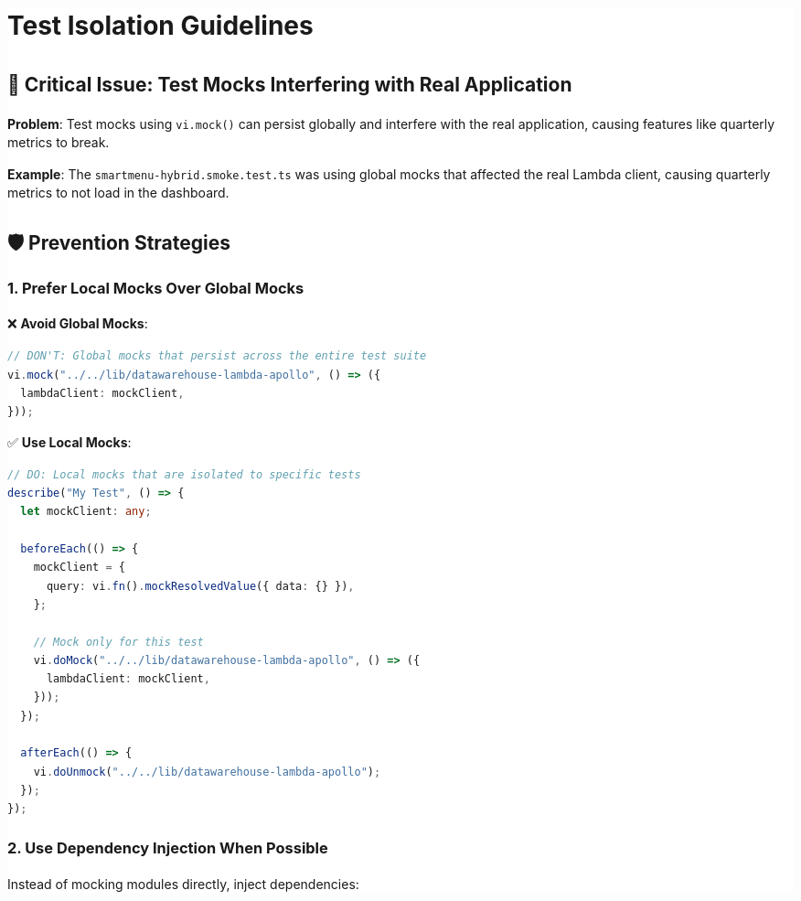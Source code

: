 # Test Isolation Guidelines

## 🚨 Critical Issue: Test Mocks Interfering with Real Application

**Problem**: Test mocks using `vi.mock()` can persist globally and interfere with the real application, causing features like quarterly metrics to break.

**Example**: The `smartmenu-hybrid.smoke.test.ts` was using global mocks that affected the real Lambda client, causing quarterly metrics to not load in the dashboard.

## 🛡️ Prevention Strategies

### 1. **Prefer Local Mocks Over Global Mocks**

❌ **Avoid Global Mocks**:

```typescript
// DON'T: Global mocks that persist across the entire test suite
vi.mock("../../lib/datawarehouse-lambda-apollo", () => ({
  lambdaClient: mockClient,
}));
```

✅ **Use Local Mocks**:

```typescript
// DO: Local mocks that are isolated to specific tests
describe("My Test", () => {
  let mockClient: any;

  beforeEach(() => {
    mockClient = {
      query: vi.fn().mockResolvedValue({ data: {} }),
    };

    // Mock only for this test
    vi.doMock("../../lib/datawarehouse-lambda-apollo", () => ({
      lambdaClient: mockClient,
    }));
  });

  afterEach(() => {
    vi.doUnmock("../../lib/datawarehouse-lambda-apollo");
  });
});
```

### 2. **Use Dependency Injection When Possible**

Instead of mocking modules directly, inject dependencies:
